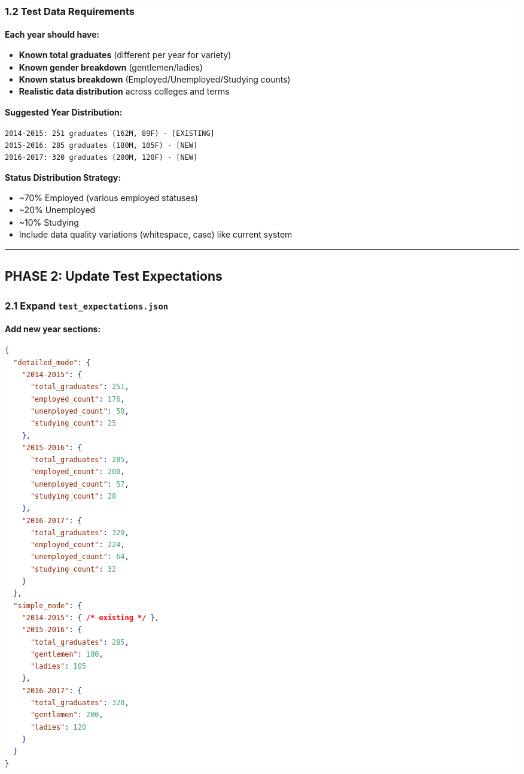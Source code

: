 ### 1.2 Test Data Requirements

**Each year should have:**
- **Known total graduates** (different per year for variety)
- **Known gender breakdown** (gentlemen/ladies)
- **Known status breakdown** (Employed/Unemployed/Studying counts)
- **Realistic data distribution** across colleges and terms

**Suggested Year Distribution:**
```
2014-2015: 251 graduates (162M, 89F) - [EXISTING]
2015-2016: 285 graduates (180M, 105F) - [NEW]
2016-2017: 320 graduates (200M, 120F) - [NEW]
```

**Status Distribution Strategy:**
- ~70% Employed (various employed statuses)
- ~20% Unemployed  
- ~10% Studying
- Include data quality variations (whitespace, case) like current system

---

## PHASE 2: Update Test Expectations

### 2.1 Expand `test_expectations.json`

**Add new year sections:**

```json
{
  "detailed_mode": {
    "2014-2015": {
      "total_graduates": 251,
      "employed_count": 176,
      "unemployed_count": 50, 
      "studying_count": 25
    },
    "2015-2016": {
      "total_graduates": 285,
      "employed_count": 200,
      "unemployed_count": 57,
      "studying_count": 28
    },
    "2016-2017": {
      "total_graduates": 320,
      "employed_count": 224,
      "unemployed_count": 64,
      "studying_count": 32
    }
  },
  "simple_mode": {
    "2014-2015": { /* existing */ },
    "2015-2016": {
      "total_graduates": 285,
      "gentlemen": 180,
      "ladies": 105
    },
    "2016-2017": {
      "total_graduates": 320,
      "gentlemen": 200,
      "ladies": 120
    }
  }
}
```